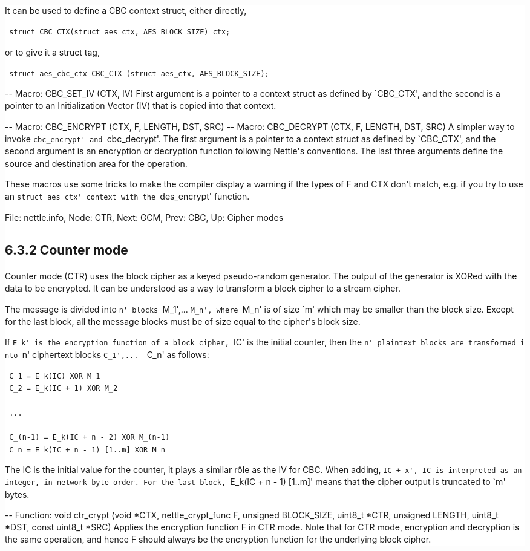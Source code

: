    It can be used to define a CBC context struct, either directly,

     struct CBC_CTX(struct aes_ctx, AES_BLOCK_SIZE) ctx;

   or to give it a struct tag,

     struct aes_cbc_ctx CBC_CTX (struct aes_ctx, AES_BLOCK_SIZE);

 -- Macro: CBC_SET_IV (CTX, IV)
     First argument is a pointer to a context struct as defined by
     `CBC_CTX', and the second is a pointer to an Initialization Vector
     (IV) that is copied into that context.

 -- Macro: CBC_ENCRYPT (CTX, F, LENGTH, DST, SRC)
 -- Macro: CBC_DECRYPT (CTX, F, LENGTH, DST, SRC)
     A simpler way to invoke `cbc_encrypt' and `cbc_decrypt'. The first
     argument is a pointer to a context struct as defined by `CBC_CTX',
     and the second argument is an encryption or decryption function
     following Nettle's conventions. The last three arguments define
     the source and destination area for the operation.

   These macros use some tricks to make the compiler display a warning
if the types of F and CTX don't match, e.g. if you try to use an
`struct aes_ctx' context with the `des_encrypt' function.

File: nettle.info,  Node: CTR,  Next: GCM,  Prev: CBC,  Up: Cipher modes

6.3.2 Counter mode
------------------

Counter mode (CTR) uses the block cipher as a keyed pseudo-random
generator. The output of the generator is XORed with the data to be
encrypted. It can be understood as a way to transform a block cipher to
a stream cipher.

   The message is divided into `n' blocks `M_1',...  `M_n', where `M_n'
is of size `m' which may be smaller than the block size. Except for the
last block, all the message blocks must be of size equal to the
cipher's block size.

   If `E_k' is the encryption function of a block cipher, `IC' is the
initial counter, then the `n' plaintext blocks are transformed into `n'
ciphertext blocks `C_1',...  `C_n' as follows:

     C_1 = E_k(IC) XOR M_1
     C_2 = E_k(IC + 1) XOR M_2

     ...

     C_(n-1) = E_k(IC + n - 2) XOR M_(n-1)
     C_n = E_k(IC + n - 1) [1..m] XOR M_n

   The IC is the initial value for the counter, it plays a similar rôle
as the IV for CBC. When adding, `IC + x', IC is interpreted as an
integer, in network byte order. For the last block, `E_k(IC + n - 1)
[1..m]' means that the cipher output is truncated to `m' bytes.

 -- Function: void ctr_crypt (void *CTX, nettle_crypt_func F, unsigned
          BLOCK_SIZE, uint8_t *CTR, unsigned LENGTH, uint8_t *DST,
          const uint8_t *SRC)
     Applies the encryption function F in CTR mode. Note that for CTR
     mode, encryption and decryption is the same operation, and hence F
     should always be the encryption function for the underlying block
     cipher.
